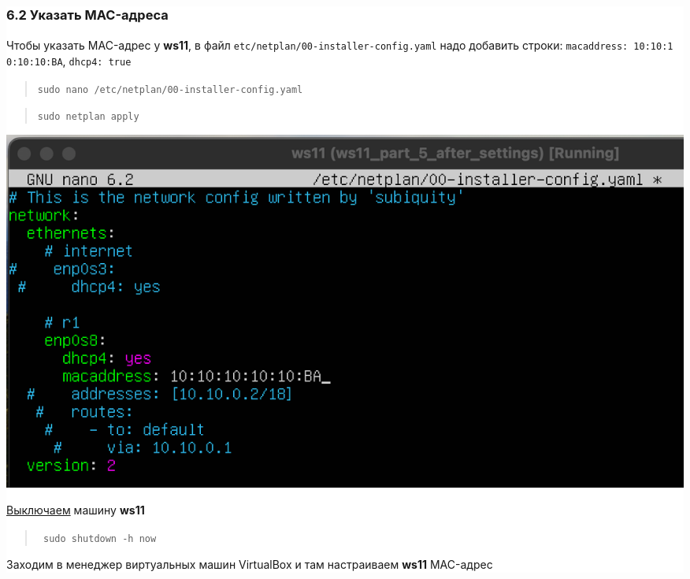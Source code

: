 ### 6.2 Указать MAC-адреса

Чтобы указать MAC-адрес у **ws11**, в файл ` etc/netplan/00-installer-config.yaml ` надо добавить строки: ` macaddress: 10:10:10:10:10:BA `, ` dhcp4: true `

> ` sudo nano /etc/netplan/00-installer-config.yaml `

> ` sudo netplan apply `

![netplan ws11](screenshots/Part_6/6.1.8.png)

[Выключаем](https://losst.ru/vyklyuchenie-linux-iz-komandnoj-stroki "Выключение LINUX из командной строки") машину **ws11**

> ` sudo shutdown -h now`

Заходим в менеджер виртуальных машин VirtualBox и там настраиваем **ws11** MAC-адрес
